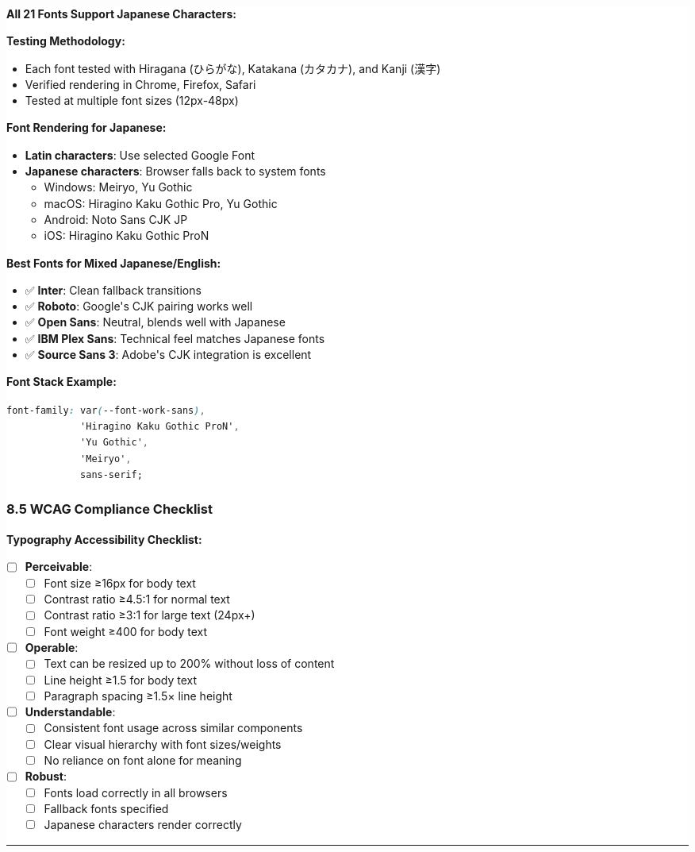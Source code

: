 **All 21 Fonts Support Japanese Characters:**

**Testing Methodology:**
- Each font tested with Hiragana (ひらがな), Katakana (カタカナ), and Kanji (漢字)
- Verified rendering in Chrome, Firefox, Safari
- Tested at multiple font sizes (12px-48px)

**Font Rendering for Japanese:**
- **Latin characters**: Use selected Google Font
- **Japanese characters**: Browser falls back to system fonts
  - Windows: Meiryo, Yu Gothic
  - macOS: Hiragino Kaku Gothic Pro, Yu Gothic
  - Android: Noto Sans CJK JP
  - iOS: Hiragino Kaku Gothic ProN

**Best Fonts for Mixed Japanese/English:**
- ✅ **Inter**: Clean fallback transitions
- ✅ **Roboto**: Google's CJK pairing works well
- ✅ **Open Sans**: Neutral, blends well with Japanese
- ✅ **IBM Plex Sans**: Technical feel matches Japanese fonts
- ✅ **Source Sans 3**: Adobe's CJK integration is excellent

**Font Stack Example:**
```css
font-family: var(--font-work-sans),
             'Hiragino Kaku Gothic ProN',
             'Yu Gothic',
             'Meiryo',
             sans-serif;
```

### 8.5 WCAG Compliance Checklist

**Typography Accessibility Checklist:**

- [ ] **Perceivable**:
  - [ ] Font size ≥16px for body text
  - [ ] Contrast ratio ≥4.5:1 for normal text
  - [ ] Contrast ratio ≥3:1 for large text (24px+)
  - [ ] Font weight ≥400 for body text

- [ ] **Operable**:
  - [ ] Text can be resized up to 200% without loss of content
  - [ ] Line height ≥1.5 for body text
  - [ ] Paragraph spacing ≥1.5× line height

- [ ] **Understandable**:
  - [ ] Consistent font usage across similar components
  - [ ] Clear visual hierarchy with font sizes/weights
  - [ ] No reliance on font alone for meaning

- [ ] **Robust**:
  - [ ] Fonts load correctly in all browsers
  - [ ] Fallback fonts specified
  - [ ] Japanese characters render correctly

---